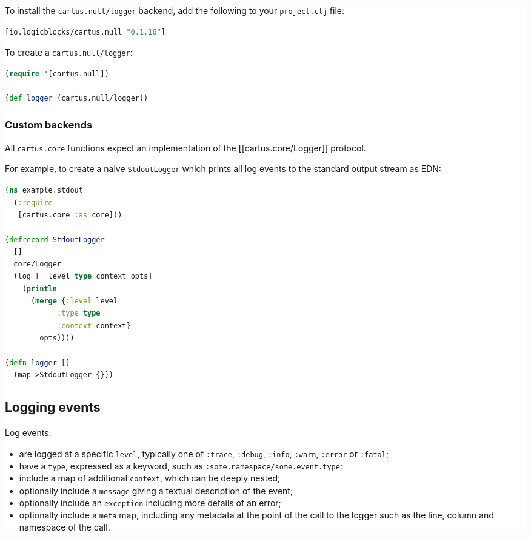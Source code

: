 To install the `cartus.null/logger` backend, add the following to your 
`project.clj` file:

```clojure
[io.logicblocks/cartus.null "0.1.16"]
```

To create a `cartus.null/logger`:

```clojure
(require '[cartus.null])

(def logger (cartus.null/logger))
```

### Custom backends

All `cartus.core` functions expect an implementation of the 
[[cartus.core/Logger]] protocol. 

For example, to create a naive `StdoutLogger` which prints all log events to the 
standard output stream as EDN:

```clojure
(ns example.stdout
  (:require
   [cartus.core :as core]))

(defrecord StdoutLogger
  []
  core/Logger
  (log [_ level type context opts]
    (println 
      (merge {:level level
            :type type
            :context context}
        opts))))

(defn logger []
  (map->StdoutLogger {}))
```

## Logging events

Log events:

- are logged at a specific `level`, typically one of `:trace`, `:debug`,
  `:info`, `:warn`, `:error` or `:fatal`;
- have a `type`, expressed as a keyword, such as
  `:some.namespace/some.event.type`;
- include a map of additional `context`, which can be deeply nested;
- optionally include a `message` giving a textual description of the event;
- optionally include an `exception` including more details of an error;
- optionally include a `meta` map, including any metadata at the point of
  the call to the logger such as the line, column and
  namespace of the call.
